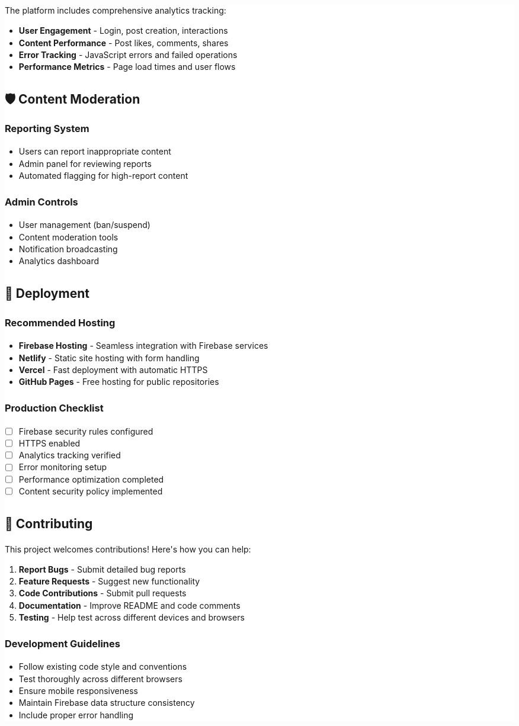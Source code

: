 The platform includes comprehensive analytics tracking:
- **User Engagement** - Login, post creation, interactions
- **Content Performance** - Post likes, comments, shares
- **Error Tracking** - JavaScript errors and failed operations
- **Performance Metrics** - Page load times and user flows

## 🛡️ Content Moderation

### Reporting System
- Users can report inappropriate content
- Admin panel for reviewing reports
- Automated flagging for high-report content

### Admin Controls
- User management (ban/suspend)
- Content moderation tools
- Notification broadcasting
- Analytics dashboard

## 🚀 Deployment

### Recommended Hosting
- **Firebase Hosting** - Seamless integration with Firebase services
- **Netlify** - Static site hosting with form handling
- **Vercel** - Fast deployment with automatic HTTPS
- **GitHub Pages** - Free hosting for public repositories

### Production Checklist
- [ ] Firebase security rules configured
- [ ] HTTPS enabled
- [ ] Analytics tracking verified
- [ ] Error monitoring setup
- [ ] Performance optimization completed
- [ ] Content security policy implemented

## 🤝 Contributing

This project welcomes contributions! Here's how you can help:

1. **Report Bugs** - Submit detailed bug reports
2. **Feature Requests** - Suggest new functionality
3. **Code Contributions** - Submit pull requests
4. **Documentation** - Improve README and code comments
5. **Testing** - Help test across different devices and browsers

### Development Guidelines
- Follow existing code style and conventions
- Test thoroughly across different browsers
- Ensure mobile responsiveness
- Maintain Firebase data structure consistency
- Include proper error handling
